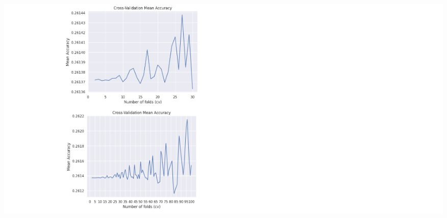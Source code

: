 <img src="../img/img_describing_results/BK_CV_BernuolliNB30.png" alt="Descrizione dell'immagine" width="500" height="200">
   
<img src="../img/img_describing_results/BK_CV_BernoulliNB100.png" alt="Descrizione dell'immagine" width="500" height="200">
